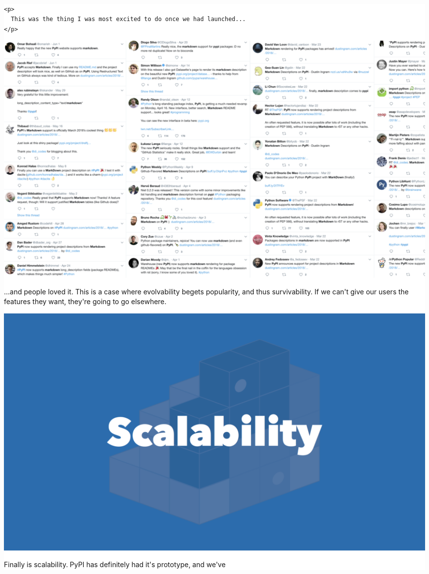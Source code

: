     <p>
      This was the thing I was most excited to do once we had launched...
    </p>
  </td></tr>
  <tr><td><a href="#41"><img id="41" class="slide" src="/assets/images/long_now/41.png"></a></td><td>
    <p>
      ...and people loved it. This is a case where evolvability begets
      popularity, and thus survivability. If we can't give our users the
      features they want, they're going to go elsewhere.
    </p>
  </td></tr>
  <tr><td><a href="#42"><img id="42" class="slide" src="/assets/images/long_now/42.png"></a></td><td>
    <p>
      Finally is scalability. PyPI has definitely had it's prototype, and we've